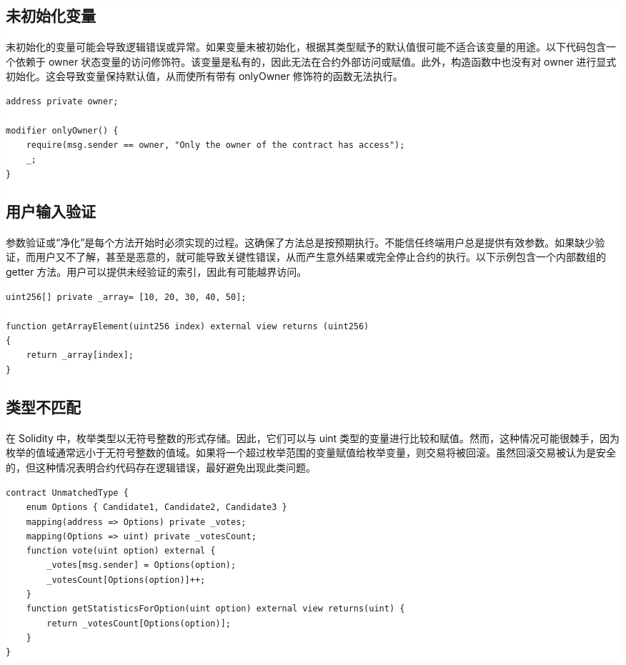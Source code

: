 ## 未初始化变量  
  
未初始化的变量可能会导致逻辑错误或异常。如果变量未被初始化，根据其类型赋予的默认值很可能不适合该变量的用途。以下代码包含一个依赖于 owner 状态变量的访问修饰符。该变量是私有的，因此无法在合约外部访问或赋值。此外，构造函数中也没有对 owner 进行显式初始化。这会导致变量保持默认值，从而使所有带有 onlyOwner 修饰符的函数无法执行。  
  
  
```
address private owner;

modifier onlyOwner() {
    require(msg.sender == owner, "Only the owner of the contract has access");
    _;
}

```  
  
##   
## 用户输入验证  
  
参数验证或“净化”是每个方法开始时必须实现的过程。这确保了方法总是按预期执行。不能信任终端用户总是提供有效参数。如果缺少验证，而用户又不了解，甚至是恶意的，就可能导致关键性错误，从而产生意外结果或完全停止合约的执行。以下示例包含一个内部数组的 getter 方法。用户可以提供未经验证的索引，因此有可能越界访问。  
  
  
```
uint256[] private _array= [10, 20, 30, 40, 50];

function getArrayElement(uint256 index) external view returns (uint256)
{
    return _array[index];
}

```  
  
##   
## 类型不匹配  
  
在 Solidity 中，枚举类型以无符号整数的形式存储。因此，它们可以与 uint 类型的变量进行比较和赋值。然而，这种情况可能很棘手，因为枚举的值域通常远小于无符号整数的值域。如果将一个超过枚举范围的变量赋值给枚举变量，则交易将被回滚。虽然回滚交易被认为是安全的，但这种情况表明合约代码存在逻辑错误，最好避免出现此类问题。  
  
  
```
contract UnmatchedType {
    enum Options { Candidate1, Candidate2, Candidate3 }
    mapping(address => Options) private _votes;
    mapping(Options => uint) private _votesCount;
    function vote(uint option) external {
        _votes[msg.sender] = Options(option);
        _votesCount[Options(option)]++;
    }
    function getStatisticsForOption(uint option) external view returns(uint) {
        return _votesCount[Options(option)];
    }
}

```  
  